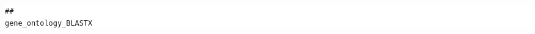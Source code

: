     ##                                                                                                                                                                                                                                                                                                                                                                                                                                                                                                                                                                                                                                                                                                                                                                                                                                                                                                                                                                                                                                                                                                                                                                                                                                                                                                                                                                                                                                                                                                                                                                                                                                                                                                                                                                                                                                                                                                                                                                                                                                                                                                                                                                                                                                                                                                                                                                                                                                                                                                                                                                                                                                                                                                                                                                              gene_ontology_BLASTX